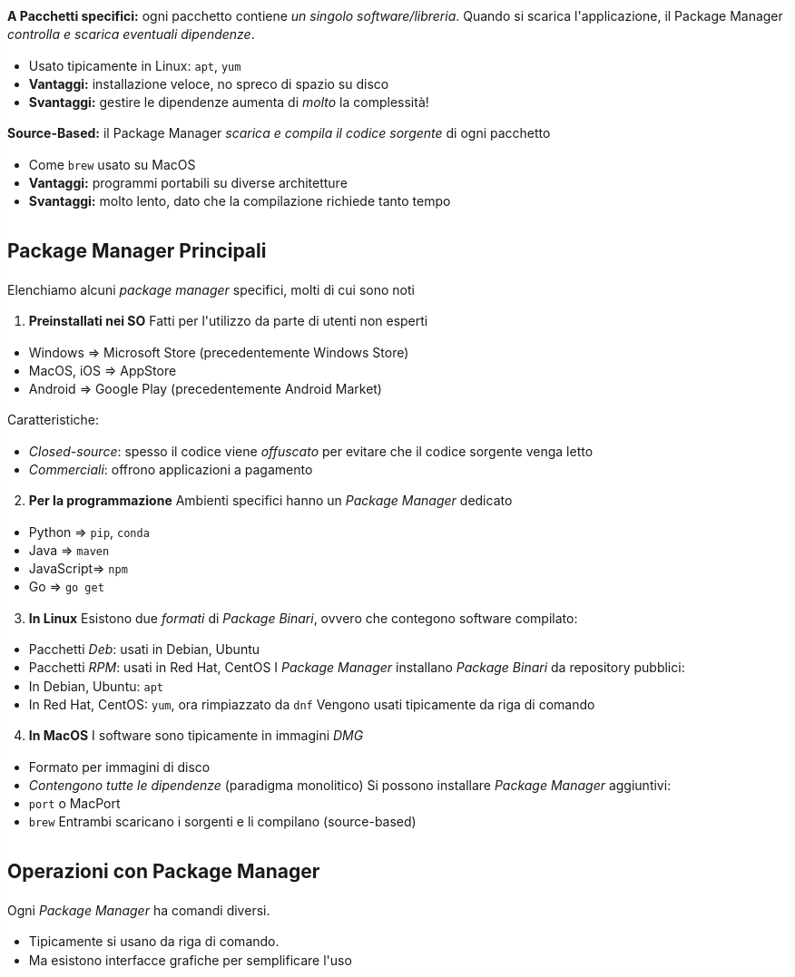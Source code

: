 **A Pacchetti specifici:** ogni pacchetto contiene *un singolo software/libreria*.
Quando si scarica l'applicazione, il Package Manager *controlla e scarica eventuali dipendenze*.
- Usato tipicamente in Linux: `apt`, `yum`
- **Vantaggi:** installazione veloce, no spreco di spazio su disco
- **Svantaggi:** gestire le dipendenze aumenta di *molto* la complessità!

**Source-Based:** il Package Manager *scarica e compila il codice sorgente* di ogni pacchetto
- Come `brew` usato su MacOS
- **Vantaggi:** programmi portabili su diverse architetture
- **Svantaggi:** molto lento, dato che la compilazione richiede tanto tempo

## Package Manager Principali
Elenchiamo alcuni *package manager* specifici, molti di cui sono noti

1. **Preinstallati nei SO**
Fatti per l'utilizzo da parte di utenti non esperti
- Windows ⇒ Microsoft Store (precedentemente Windows Store)
- MacOS, iOS ⇒ AppStore
- Android ⇒ Google Play (precedentemente Android Market)

Caratteristiche:
- *Closed-source*: spesso il codice viene *offuscato* per evitare che il codice sorgente venga letto
- *Commerciali*: offrono applicazioni a pagamento

2. **Per la programmazione**
Ambienti specifici hanno un *Package Manager* dedicato
- Python ⇒ `pip`, `conda`
- Java ⇒ `maven`
- JavaScript⇒ `npm`
- Go ⇒ `go get`

3. **In Linux**
Esistono due *formati* di *Package Binari*, ovvero che contegono software compilato:
- Pacchetti *Deb*: usati in Debian, Ubuntu
- Pacchetti *RPM*: usati in Red Hat, CentOS
I *Package Manager* installano *Package Binari* da repository pubblici:
- In Debian, Ubuntu: `apt`
- In Red Hat, CentOS: `yum`, ora rimpiazzato da `dnf`
Vengono usati tipicamente da riga di comando

4. **In MacOS**
I software sono tipicamente in immagini *DMG*
- Formato per immagini di disco
- *Contengono tutte le dipendenze* (paradigma monolitico)
Si possono installare *Package Manager* aggiuntivi:
- `port` o MacPort
- `brew`
Entrambi scaricano i sorgenti e li compilano (source-based)

## Operazioni con Package Manager
Ogni *Package Manager* ha comandi diversi.
- Tipicamente si usano da riga di comando.
- Ma esistono interfacce grafiche per semplificare l'uso
